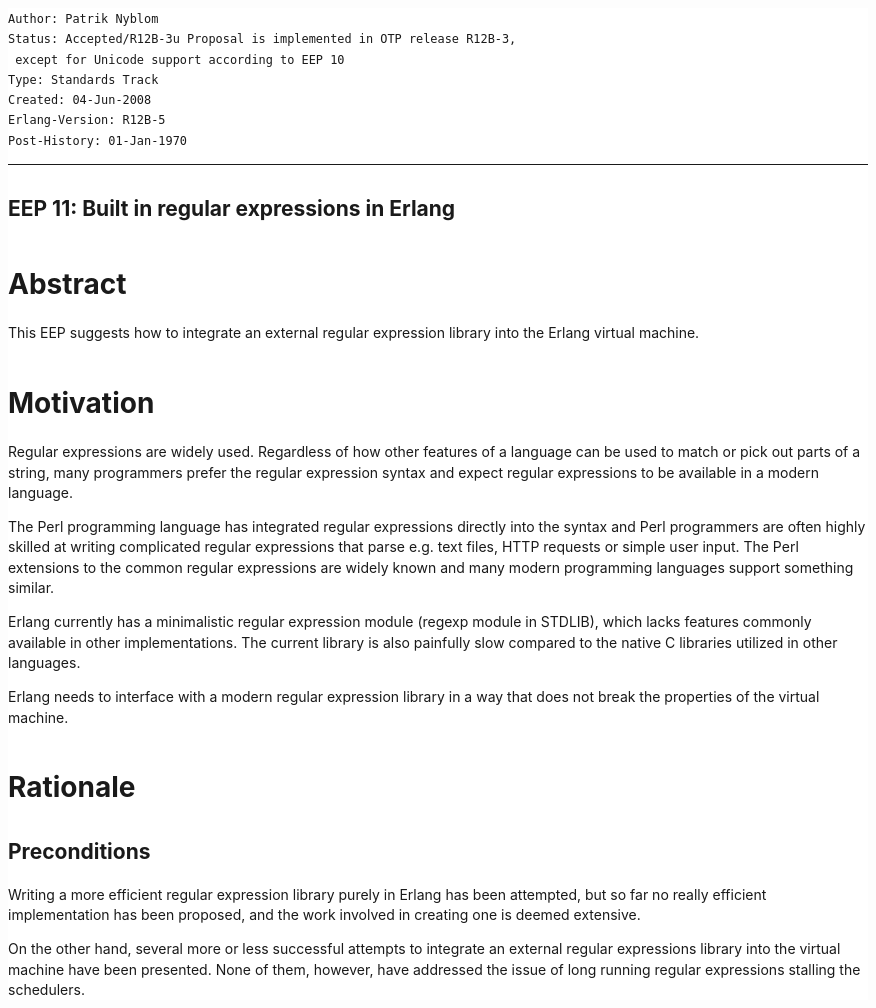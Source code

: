     Author: Patrik Nyblom
    Status: Accepted/R12B-3u Proposal is implemented in OTP release R12B-3,
     except for Unicode support according to EEP 10
    Type: Standards Track
    Created: 04-Jun-2008
    Erlang-Version: R12B-5
    Post-History: 01-Jan-1970
****
EEP 11: Built in regular expressions in Erlang
----



Abstract
========

This EEP suggests how to integrate an external regular expression
library into the Erlang virtual machine.

Motivation
==========

Regular expressions are widely used. Regardless of how other features
of a language can be used to match or pick out parts of a string, many
programmers prefer the regular expression syntax and expect
regular expressions to be available in a modern language.

The Perl programming language has integrated regular expressions
directly into the syntax and Perl programmers are often highly skilled
at writing complicated regular expressions that parse e.g. text files,
HTTP requests or simple user input. The Perl extensions to the common
regular expressions are widely known and many modern programming
languages support something similar.

Erlang currently has a minimalistic regular expression module (regexp
module in STDLIB), which lacks features commonly available in other
implementations. The current library is also painfully slow compared
to the native C libraries utilized in other languages.

Erlang needs to interface with a modern regular expression library in
a way that does not break the properties of the virtual machine.

Rationale
=========

Preconditions
-------------

Writing a more efficient regular expression library purely in Erlang
has been attempted, but so far no really efficient implementation has
been proposed, and the work involved in creating one is deemed
extensive.

On the other hand, several more or less successful attempts to
integrate an external regular expressions library into the virtual
machine have been presented. None of them, however, have addressed the
issue of long running regular expressions stalling the schedulers.
